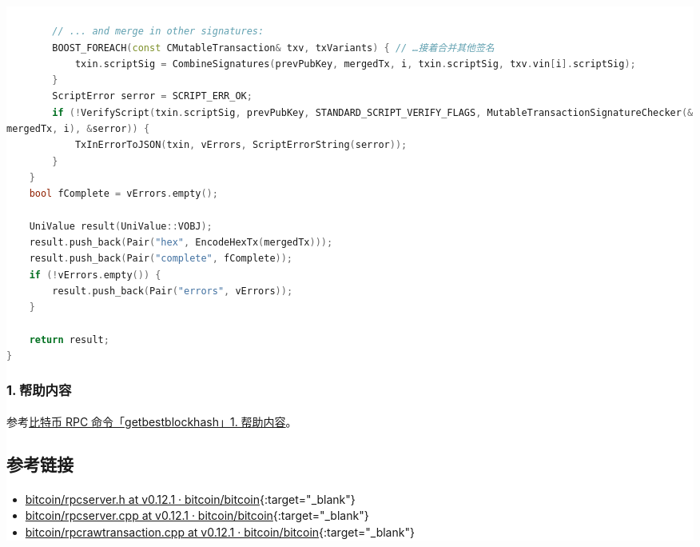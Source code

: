 ```cpp

        // ... and merge in other signatures:
        BOOST_FOREACH(const CMutableTransaction& txv, txVariants) { // …接着合并其他签名
            txin.scriptSig = CombineSignatures(prevPubKey, mergedTx, i, txin.scriptSig, txv.vin[i].scriptSig);
        }
        ScriptError serror = SCRIPT_ERR_OK;
        if (!VerifyScript(txin.scriptSig, prevPubKey, STANDARD_SCRIPT_VERIFY_FLAGS, MutableTransactionSignatureChecker(&mergedTx, i), &serror)) {
            TxInErrorToJSON(txin, vErrors, ScriptErrorString(serror));
        }
    }
    bool fComplete = vErrors.empty();

    UniValue result(UniValue::VOBJ);
    result.push_back(Pair("hex", EncodeHexTx(mergedTx)));
    result.push_back(Pair("complete", fComplete));
    if (!vErrors.empty()) {
        result.push_back(Pair("errors", vErrors));
    }

    return result;
}
```

### 1. 帮助内容

参考[比特币 RPC 命令「getbestblockhash」1. 帮助内容](/blog/2018/05/bitcoin-rpc-getbestblockhash.html#1-帮助内容)。

## 参考链接

* [bitcoin/rpcserver.h at v0.12.1 · bitcoin/bitcoin](https://github.com/bitcoin/bitcoin/blob/v0.12.1/src/rpcserver.h){:target="_blank"}
* [bitcoin/rpcserver.cpp at v0.12.1 · bitcoin/bitcoin](https://github.com/bitcoin/bitcoin/blob/v0.12.1/src/rpcserver.cpp){:target="_blank"}
* [bitcoin/rpcrawtransaction.cpp at v0.12.1 · bitcoin/bitcoin](https://github.com/bitcoin/bitcoin/blob/v0.12.1/src/rpcrawtransaction.cpp){:target="_blank"}
